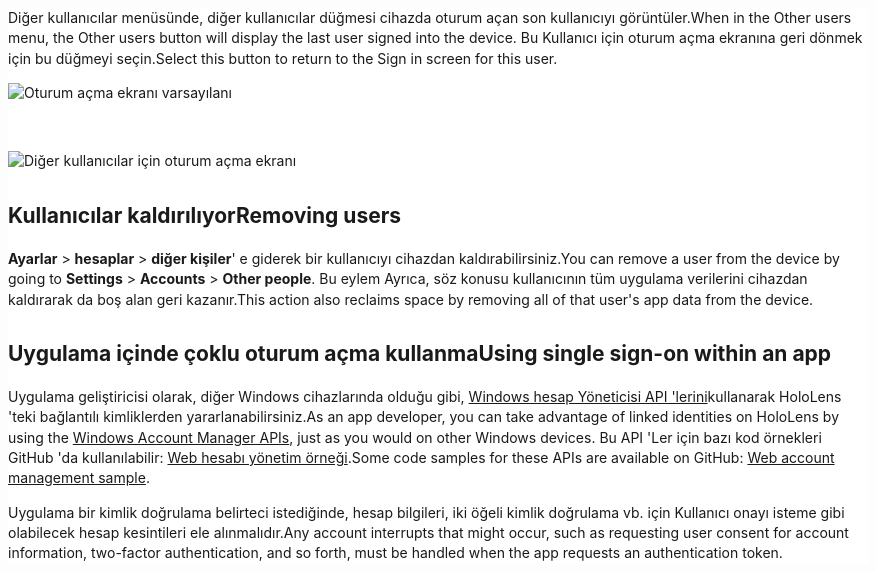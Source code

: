 <span data-ttu-id="ead23-176">Diğer kullanıcılar menüsünde, diğer kullanıcılar düğmesi cihazda oturum açan son kullanıcıyı görüntüler.</span><span class="sxs-lookup"><span data-stu-id="ead23-176">When in the Other users menu, the Other users button will display the last user signed into the device.</span></span> <span data-ttu-id="ead23-177">Bu Kullanıcı için oturum açma ekranına geri dönmek için bu düğmeyi seçin.</span><span class="sxs-lookup"><span data-stu-id="ead23-177">Select this button to return to the Sign in screen for this user.</span></span>

![Oturum açma ekranı varsayılanı](./images/multiusers1.jpg)

<br>

![Diğer kullanıcılar için oturum açma ekranı](./images/multiusers2.jpg)

## <a name="removing-users"></a><span data-ttu-id="ead23-180">Kullanıcılar kaldırılıyor</span><span class="sxs-lookup"><span data-stu-id="ead23-180">Removing users</span></span>

<span data-ttu-id="ead23-181">**Ayarlar**  >  **hesaplar**  >  **diğer kişiler**' e giderek bir kullanıcıyı cihazdan kaldırabilirsiniz.</span><span class="sxs-lookup"><span data-stu-id="ead23-181">You can remove a user from the device by going to **Settings** > **Accounts** > **Other people**.</span></span> <span data-ttu-id="ead23-182">Bu eylem Ayrıca, söz konusu kullanıcının tüm uygulama verilerini cihazdan kaldırarak da boş alan geri kazanır.</span><span class="sxs-lookup"><span data-stu-id="ead23-182">This action also reclaims space by removing all of that user's app data from the device.</span></span>  

## <a name="using-single-sign-on-within-an-app"></a><span data-ttu-id="ead23-183">Uygulama içinde çoklu oturum açma kullanma</span><span class="sxs-lookup"><span data-stu-id="ead23-183">Using single sign-on within an app</span></span>

<span data-ttu-id="ead23-184">Uygulama geliştiricisi olarak, diğer Windows cihazlarında olduğu gibi, [Windows hesap Yöneticisi API 'lerini](https://docs.microsoft.com/uwp/api/Windows.Security.Authentication.Web.Core)kullanarak HoloLens 'teki bağlantılı kimliklerden yararlanabilirsiniz.</span><span class="sxs-lookup"><span data-stu-id="ead23-184">As an app developer, you can take advantage of linked identities on HoloLens by using the [Windows Account Manager APIs](https://docs.microsoft.com/uwp/api/Windows.Security.Authentication.Web.Core), just as you would on other Windows devices.</span></span> <span data-ttu-id="ead23-185">Bu API 'Ler için bazı kod örnekleri GitHub 'da kullanılabilir: [Web hesabı yönetim örneği](https://go.microsoft.com/fwlink/p/?LinkId=620621).</span><span class="sxs-lookup"><span data-stu-id="ead23-185">Some code samples for these APIs are available on GitHub: [Web account management sample](https://go.microsoft.com/fwlink/p/?LinkId=620621).</span></span>

<span data-ttu-id="ead23-186">Uygulama bir kimlik doğrulama belirteci istediğinde, hesap bilgileri, iki öğeli kimlik doğrulama vb. için Kullanıcı onayı isteme gibi olabilecek hesap kesintileri ele alınmalıdır.</span><span class="sxs-lookup"><span data-stu-id="ead23-186">Any account interrupts that might occur, such as requesting user consent for account information, two-factor authentication, and so forth, must be handled when the app requests an authentication token.</span></span>
